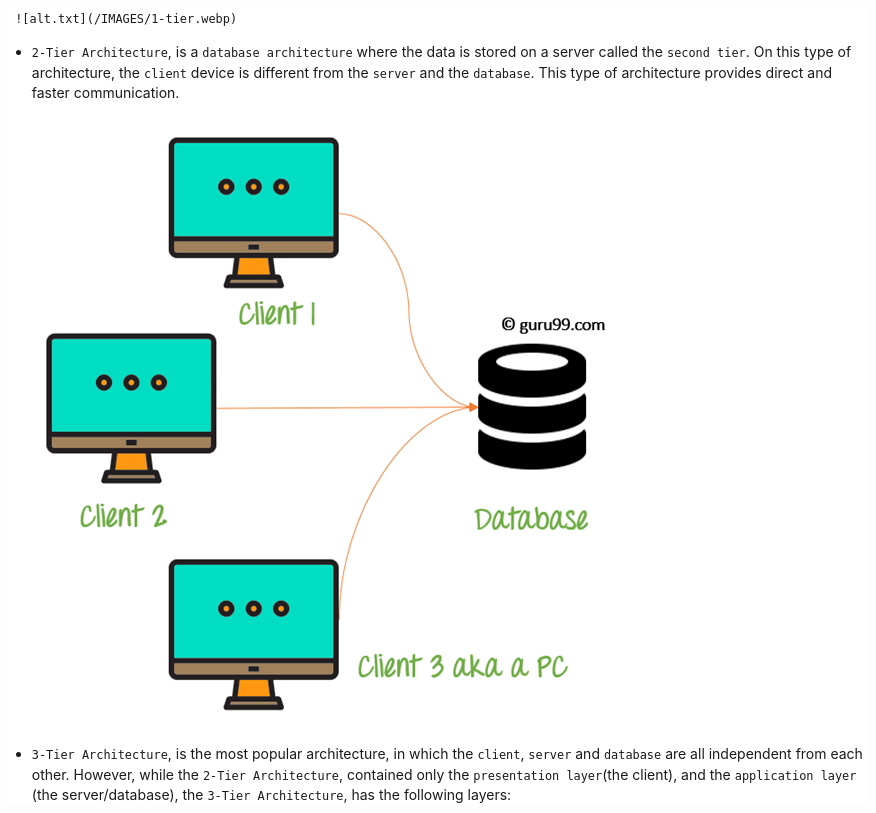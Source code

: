      ![alt.txt](/IMAGES/1-tier.webp)

   - `2-Tier Architecture`, is a `database architecture` where the data is stored on a server called the `second tier`. On this type of architecture, the `client` device is different from the `server` and the `database`. This type of architecture provides direct and faster communication.

     ![alt.txt](/IMAGES/2-tier.webp)

   - `3-Tier Architecture`, is the most popular architecture, in which the `client`, `server` and `database` are all independent from each other. However, while the `2-Tier Architecture`, contained only the `presentation layer`(the client), and the `application layer`(the server/database), the `3-Tier Architecture`, has the following layers:
